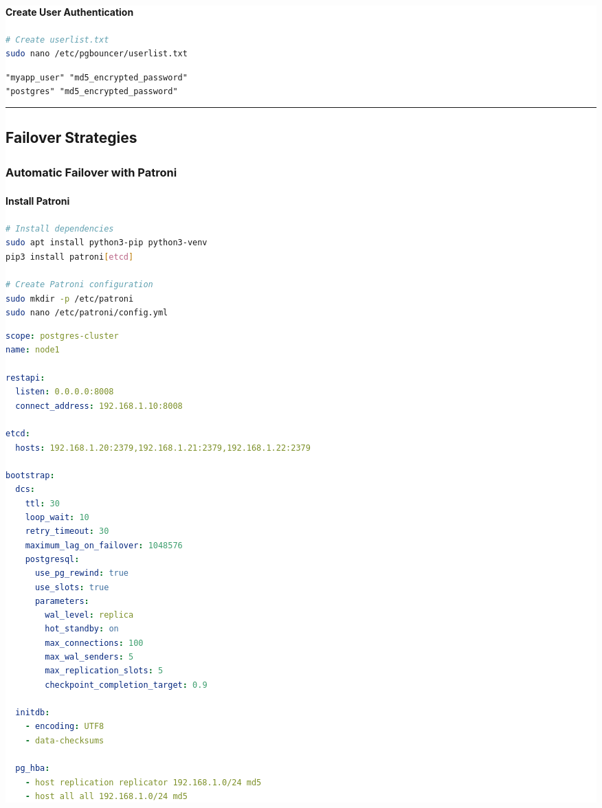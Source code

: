 #### Create User Authentication

```bash
# Create userlist.txt
sudo nano /etc/pgbouncer/userlist.txt
```

```
"myapp_user" "md5_encrypted_password"
"postgres" "md5_encrypted_password"
```

---

## Failover Strategies

### Automatic Failover with Patroni

#### Install Patroni

```bash
# Install dependencies
sudo apt install python3-pip python3-venv
pip3 install patroni[etcd]

# Create Patroni configuration
sudo mkdir -p /etc/patroni
sudo nano /etc/patroni/config.yml
```

```yaml
scope: postgres-cluster
name: node1

restapi:
  listen: 0.0.0.0:8008
  connect_address: 192.168.1.10:8008

etcd:
  hosts: 192.168.1.20:2379,192.168.1.21:2379,192.168.1.22:2379

bootstrap:
  dcs:
    ttl: 30
    loop_wait: 10
    retry_timeout: 30
    maximum_lag_on_failover: 1048576
    postgresql:
      use_pg_rewind: true
      use_slots: true
      parameters:
        wal_level: replica
        hot_standby: on
        max_connections: 100
        max_wal_senders: 5
        max_replication_slots: 5
        checkpoint_completion_target: 0.9

  initdb:
    - encoding: UTF8
    - data-checksums

  pg_hba:
    - host replication replicator 192.168.1.0/24 md5
    - host all all 192.168.1.0/24 md5

```